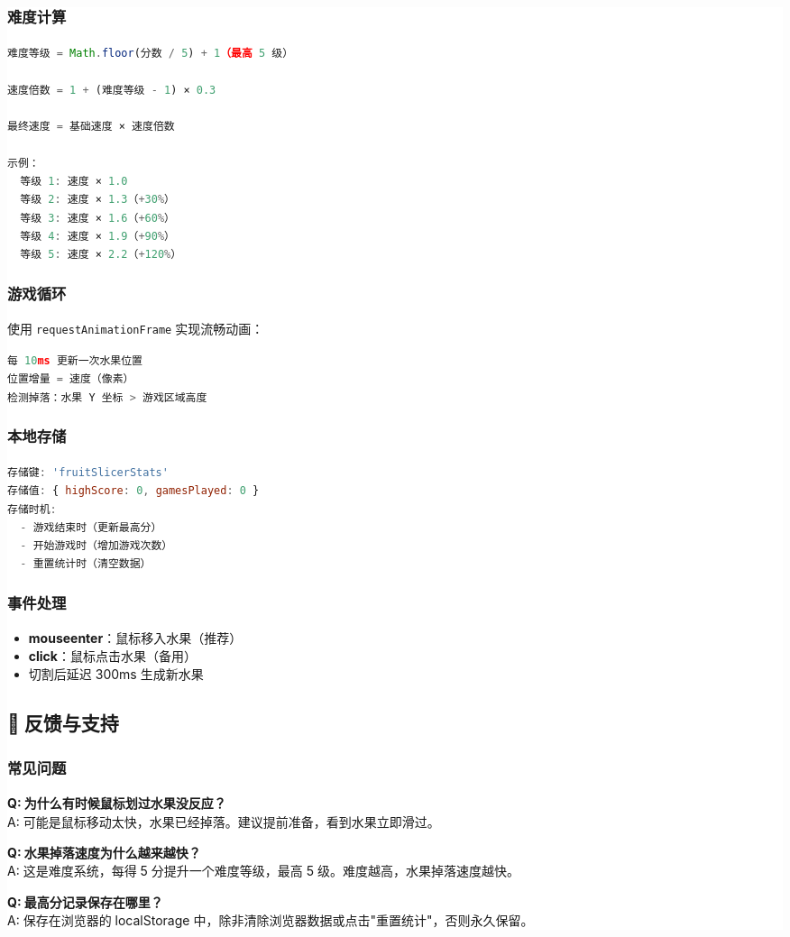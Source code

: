 ### 难度计算
```javascript
难度等级 = Math.floor(分数 / 5) + 1（最高 5 级）

速度倍数 = 1 + (难度等级 - 1) × 0.3

最终速度 = 基础速度 × 速度倍数

示例：
  等级 1: 速度 × 1.0
  等级 2: 速度 × 1.3（+30%）
  等级 3: 速度 × 1.6（+60%）
  等级 4: 速度 × 1.9（+90%）
  等级 5: 速度 × 2.2（+120%）
```

### 游戏循环
使用 `requestAnimationFrame` 实现流畅动画：
```javascript
每 10ms 更新一次水果位置
位置增量 = 速度（像素）
检测掉落：水果 Y 坐标 > 游戏区域高度
```

### 本地存储
```javascript
存储键: 'fruitSlicerStats'
存储值: { highScore: 0, gamesPlayed: 0 }
存储时机: 
  - 游戏结束时（更新最高分）
  - 开始游戏时（增加游戏次数）
  - 重置统计时（清空数据）
```

### 事件处理
- **mouseenter**：鼠标移入水果（推荐）
- **click**：鼠标点击水果（备用）
- 切割后延迟 300ms 生成新水果

## 🐛 反馈与支持

### 常见问题

**Q: 为什么有时候鼠标划过水果没反应？**  
A: 可能是鼠标移动太快，水果已经掉落。建议提前准备，看到水果立即滑过。

**Q: 水果掉落速度为什么越来越快？**  
A: 这是难度系统，每得 5 分提升一个难度等级，最高 5 级。难度越高，水果掉落速度越快。

**Q: 最高分记录保存在哪里？**  
A: 保存在浏览器的 localStorage 中，除非清除浏览器数据或点击"重置统计"，否则永久保留。
